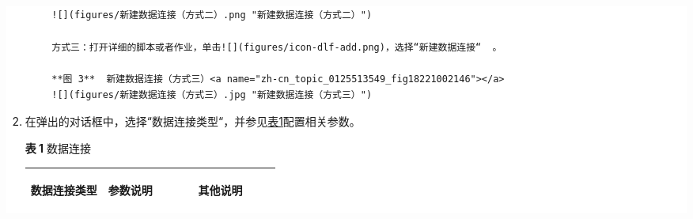             ![](figures/新建数据连接（方式二）.png "新建数据连接（方式二）")

            方式三：打开详细的脚本或者作业，单击![](figures/icon-dlf-add.png)，选择“新建数据连接“  。

            **图 3**  新建数据连接（方式三）<a name="zh-cn_topic_0125513549_fig18221002146"></a>  
            ![](figures/新建数据连接（方式三）.jpg "新建数据连接（方式三）")


2.  在弹出的对话框中，选择“数据连接类型“，并参见[表1](#zh-cn_topic_0125513549_table168445103311)配置相关参数。

    **表 1**  数据连接

    <a name="zh-cn_topic_0125513549_table168445103311"></a>
    <table><thead align="left"><tr id="zh-cn_topic_0125513549_row38441710153116"><th class="cellrowborder" valign="top" width="31%" id="mcps1.2.4.1.1"><p id="zh-cn_topic_0125513549_p8844181019314"><a name="zh-cn_topic_0125513549_p8844181019314"></a><a name="zh-cn_topic_0125513549_p8844181019314"></a>数据连接类型</p>
    </th>
    <th class="cellrowborder" valign="top" width="36%" id="mcps1.2.4.1.2"><p id="zh-cn_topic_0125513549_p1484491053115"><a name="zh-cn_topic_0125513549_p1484491053115"></a><a name="zh-cn_topic_0125513549_p1484491053115"></a>参数说明</p>
    </th>
    <th class="cellrowborder" valign="top" width="33%" id="mcps1.2.4.1.3"><p id="zh-cn_topic_0125513549_p1284471013112"><a name="zh-cn_topic_0125513549_p1284471013112"></a><a name="zh-cn_topic_0125513549_p1284471013112"></a>其他说明</p>
    </th>
    </tr>